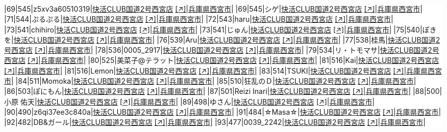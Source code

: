 |69|545|<span class="rank-name-pd">z5xv3a60510319</span>|<a href="/darts/rank/shops/53279.html">快活CLUB国道2号西宮店</a> <a href="https://vs.phoenixdarts.com/jp/shop/shopDetailInfo/s_53279?s_seq=53279">[↗]</a>|<a href="/darts/rank/兵庫県/西宮市">兵庫県西宮市</a>|
|69|545|<span class="rank-name-pd">シゲ</span>|<a href="/darts/rank/shops/53279.html">快活CLUB国道2号西宮店</a> <a href="https://vs.phoenixdarts.com/jp/shop/shopDetailInfo/s_53279?s_seq=53279">[↗]</a>|<a href="/darts/rank/兵庫県/西宮市">兵庫県西宮市</a>|
|71|544|<span class="rank-name-pd">ぷるぷる</span>|<a href="/darts/rank/shops/53279.html">快活CLUB国道2号西宮店</a> <a href="https://vs.phoenixdarts.com/jp/shop/shopDetailInfo/s_53279?s_seq=53279">[↗]</a>|<a href="/darts/rank/兵庫県/西宮市">兵庫県西宮市</a>|
|72|543|<span class="rank-name-pd">haru</span>|<a href="/darts/rank/shops/53279.html">快活CLUB国道2号西宮店</a> <a href="https://vs.phoenixdarts.com/jp/shop/shopDetailInfo/s_53279?s_seq=53279">[↗]</a>|<a href="/darts/rank/兵庫県/西宮市">兵庫県西宮市</a>|
|73|541|<span class="rank-name-pd">chihiro</span>|<a href="/darts/rank/shops/53279.html">快活CLUB国道2号西宮店</a> <a href="https://vs.phoenixdarts.com/jp/shop/shopDetailInfo/s_53279?s_seq=53279">[↗]</a>|<a href="/darts/rank/兵庫県/西宮市">兵庫県西宮市</a>|
|73|541|<span class="rank-name-pd">じゅん</span>|<a href="/darts/rank/shops/53279.html">快活CLUB国道2号西宮店</a> <a href="https://vs.phoenixdarts.com/jp/shop/shopDetailInfo/s_53279?s_seq=53279">[↗]</a>|<a href="/darts/rank/兵庫県/西宮市">兵庫県西宮市</a>|
|75|540|<span class="rank-name-pd">ぽきを</span>|<a href="/darts/rank/shops/53279.html">快活CLUB国道2号西宮店</a> <a href="https://vs.phoenixdarts.com/jp/shop/shopDetailInfo/s_53279?s_seq=53279">[↗]</a>|<a href="/darts/rank/兵庫県/西宮市">兵庫県西宮市</a>|
|76|539|<span class="rank-name-pd">Aru</span>|<a href="/darts/rank/shops/53279.html">快活CLUB国道2号西宮店</a> <a href="https://vs.phoenixdarts.com/jp/shop/shopDetailInfo/s_53279?s_seq=53279">[↗]</a>|<a href="/darts/rank/兵庫県/西宮市">兵庫県西宮市</a>|
|77|538|<span class="rank-name-pd">桂馬</span>|<a href="/darts/rank/shops/53279.html">快活CLUB国道2号西宮店</a> <a href="https://vs.phoenixdarts.com/jp/shop/shopDetailInfo/s_53279?s_seq=53279">[↗]</a>|<a href="/darts/rank/兵庫県/西宮市">兵庫県西宮市</a>|
|78|536|<span class="rank-name-pd">0005_2917</span>|<a href="/darts/rank/shops/53279.html">快活CLUB国道2号西宮店</a> <a href="https://vs.phoenixdarts.com/jp/shop/shopDetailInfo/s_53279?s_seq=53279">[↗]</a>|<a href="/darts/rank/兵庫県/西宮市">兵庫県西宮市</a>|
|79|534|<span class="rank-name-pd">リ・トモマサ</span>|<a href="/darts/rank/shops/53279.html">快活CLUB国道2号西宮店</a> <a href="https://vs.phoenixdarts.com/jp/shop/shopDetailInfo/s_53279?s_seq=53279">[↗]</a>|<a href="/darts/rank/兵庫県/西宮市">兵庫県西宮市</a>|
|80|525|<span class="rank-name-pd">美菜子@テラット</span>|<a href="/darts/rank/shops/53279.html">快活CLUB国道2号西宮店</a> <a href="https://vs.phoenixdarts.com/jp/shop/shopDetailInfo/s_53279?s_seq=53279">[↗]</a>|<a href="/darts/rank/兵庫県/西宮市">兵庫県西宮市</a>|
|81|516|<span class="rank-name-pd">Kai</span>|<a href="/darts/rank/shops/53279.html">快活CLUB国道2号西宮店</a> <a href="https://vs.phoenixdarts.com/jp/shop/shopDetailInfo/s_53279?s_seq=53279">[↗]</a>|<a href="/darts/rank/兵庫県/西宮市">兵庫県西宮市</a>|
|81|516|<span class="rank-name-pd">Lemon</span>|<a href="/darts/rank/shops/53279.html">快活CLUB国道2号西宮店</a> <a href="https://vs.phoenixdarts.com/jp/shop/shopDetailInfo/s_53279?s_seq=53279">[↗]</a>|<a href="/darts/rank/兵庫県/西宮市">兵庫県西宮市</a>|
|83|514|<span class="rank-name-pd">TSUKI</span>|<a href="/darts/rank/shops/53279.html">快活CLUB国道2号西宮店</a> <a href="https://vs.phoenixdarts.com/jp/shop/shopDetailInfo/s_53279?s_seq=53279">[↗]</a>|<a href="/darts/rank/兵庫県/西宮市">兵庫県西宮市</a>|
|84|511|<span class="rank-name-pd">Momoka</span>|<a href="/darts/rank/shops/53279.html">快活CLUB国道2号西宮店</a> <a href="https://vs.phoenixdarts.com/jp/shop/shopDetailInfo/s_53279?s_seq=53279">[↗]</a>|<a href="/darts/rank/兵庫県/西宮市">兵庫県西宮市</a>|
|85|510|<span class="rank-name-pd">狂乱のＤ</span>|<a href="/darts/rank/shops/53279.html">快活CLUB国道2号西宮店</a> <a href="https://vs.phoenixdarts.com/jp/shop/shopDetailInfo/s_53279?s_seq=53279">[↗]</a>|<a href="/darts/rank/兵庫県/西宮市">兵庫県西宮市</a>|
|86|503|<span class="rank-name-pd">ぽにもん</span>|<a href="/darts/rank/shops/53279.html">快活CLUB国道2号西宮店</a> <a href="https://vs.phoenixdarts.com/jp/shop/shopDetailInfo/s_53279?s_seq=53279">[↗]</a>|<a href="/darts/rank/兵庫県/西宮市">兵庫県西宮市</a>|
|87|501|<span class="rank-name-pd">Reizi Inari</span>|<a href="/darts/rank/shops/53279.html">快活CLUB国道2号西宮店</a> <a href="https://vs.phoenixdarts.com/jp/shop/shopDetailInfo/s_53279?s_seq=53279">[↗]</a>|<a href="/darts/rank/兵庫県/西宮市">兵庫県西宮市</a>|
|88|500|<span class="rank-name-pd"><span class="pro-icon-pd"></span>小原 佑天</span>|<a href="/darts/rank/shops/53279.html">快活CLUB国道2号西宮店</a> <a href="https://vs.phoenixdarts.com/jp/shop/shopDetailInfo/s_53279?s_seq=53279">[↗]</a>|<a href="/darts/rank/兵庫県/西宮市">兵庫県西宮市</a>|
|89|498|<span class="rank-name-pd">ゆさん</span>|<a href="/darts/rank/shops/53279.html">快活CLUB国道2号西宮店</a> <a href="https://vs.phoenixdarts.com/jp/shop/shopDetailInfo/s_53279?s_seq=53279">[↗]</a>|<a href="/darts/rank/兵庫県/西宮市">兵庫県西宮市</a>|
|90|490|<span class="rank-name-pd">z6qi37ee3c840a</span>|<a href="/darts/rank/shops/53279.html">快活CLUB国道2号西宮店</a> <a href="https://vs.phoenixdarts.com/jp/shop/shopDetailInfo/s_53279?s_seq=53279">[↗]</a>|<a href="/darts/rank/兵庫県/西宮市">兵庫県西宮市</a>|
|91|484|<span class="rank-name-pd">☆Masa☆</span>|<a href="/darts/rank/shops/53279.html">快活CLUB国道2号西宮店</a> <a href="https://vs.phoenixdarts.com/jp/shop/shopDetailInfo/s_53279?s_seq=53279">[↗]</a>|<a href="/darts/rank/兵庫県/西宮市">兵庫県西宮市</a>|
|92|482|<span class="rank-name-pd">DB&amp;ガール</span>|<a href="/darts/rank/shops/53279.html">快活CLUB国道2号西宮店</a> <a href="https://vs.phoenixdarts.com/jp/shop/shopDetailInfo/s_53279?s_seq=53279">[↗]</a>|<a href="/darts/rank/兵庫県/西宮市">兵庫県西宮市</a>|
|93|477|<span class="rank-name-pd">0039_2242</span>|<a href="/darts/rank/shops/53279.html">快活CLUB国道2号西宮店</a> <a href="https://vs.phoenixdarts.com/jp/shop/shopDetailInfo/s_53279?s_seq=53279">[↗]</a>|<a href="/darts/rank/兵庫県/西宮市">兵庫県西宮市</a>|